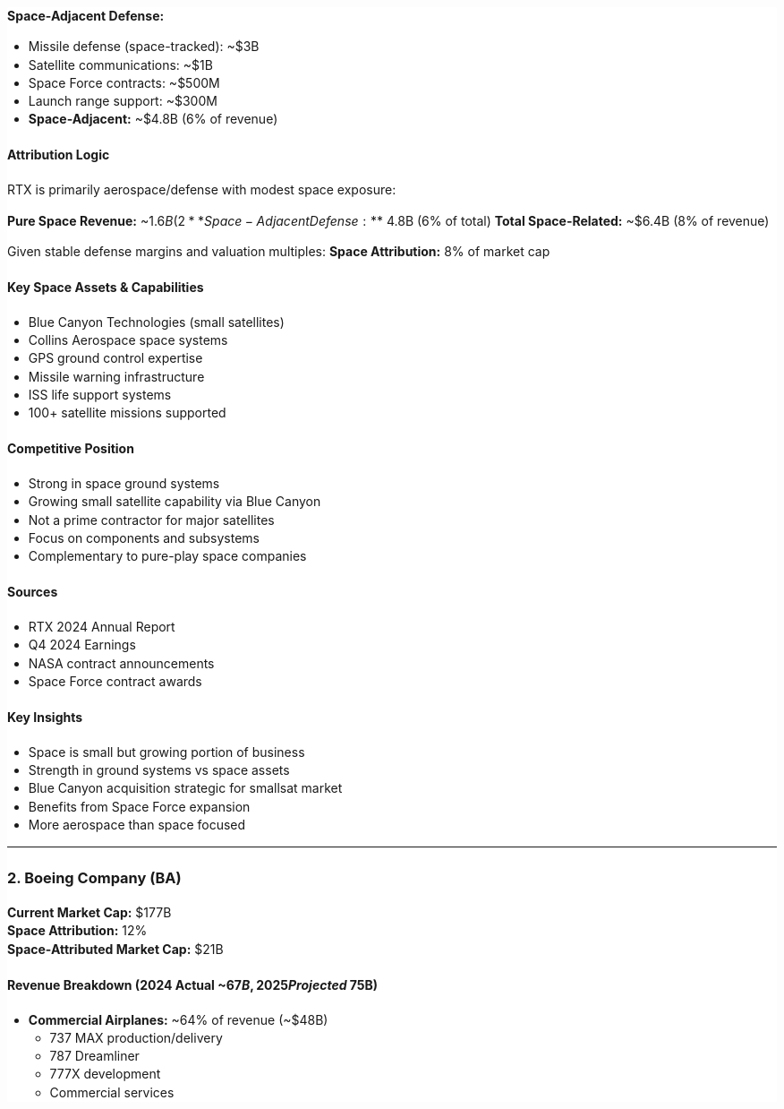 **Space-Adjacent Defense:**
- Missile defense (space-tracked): ~$3B
- Satellite communications: ~$1B
- Space Force contracts: ~$500M
- Launch range support: ~$300M
- **Space-Adjacent:** ~$4.8B (6% of revenue)

#### Attribution Logic
RTX is primarily aerospace/defense with modest space exposure:

**Pure Space Revenue:** ~$1.6B (2% of total)
**Space-Adjacent Defense:** ~$4.8B (6% of total)
**Total Space-Related:** ~$6.4B (8% of revenue)

Given stable defense margins and valuation multiples:
**Space Attribution:** 8% of market cap

#### Key Space Assets & Capabilities
- Blue Canyon Technologies (small satellites)
- Collins Aerospace space systems
- GPS ground control expertise
- Missile warning infrastructure
- ISS life support systems
- 100+ satellite missions supported

#### Competitive Position
- Strong in space ground systems
- Growing small satellite capability via Blue Canyon
- Not a prime contractor for major satellites
- Focus on components and subsystems
- Complementary to pure-play space companies

#### Sources
- RTX 2024 Annual Report
- Q4 2024 Earnings
- NASA contract announcements
- Space Force contract awards

#### Key Insights
- Space is small but growing portion of business
- Strength in ground systems vs space assets
- Blue Canyon acquisition strategic for smallsat market
- Benefits from Space Force expansion
- More aerospace than space focused

---

### 2. Boeing Company (BA)
**Current Market Cap:** $177B  
**Space Attribution:** 12%  
**Space-Attributed Market Cap:** $21B

#### Revenue Breakdown (2024 Actual ~$67B, 2025 Projected ~$75B)
- **Commercial Airplanes:** ~64% of revenue (~$48B)
  - 737 MAX production/delivery
  - 787 Dreamliner
  - 777X development
  - Commercial services
